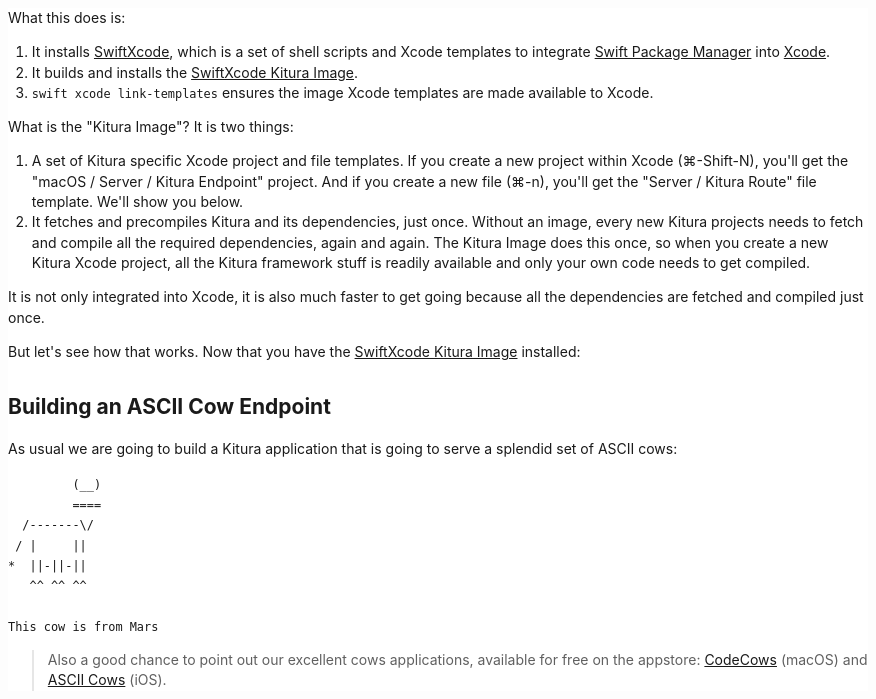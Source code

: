 What this does is:
1. It installs [SwiftXcode](https://swiftxcode.github.io), which is a set of
   shell scripts and Xcode templates to integrate 
   [Swift Package Manager](https://swift.org/package-manager/)
   into
   [Xcode](https://developer.apple.com/xcode/).
2. It builds and installs the 
   [SwiftXcode Kitura Image](https://github.com/SwiftXcode/Kitura_XcodeImage).
3. `swift xcode link-templates` ensures the image Xcode templates are made
   available to Xcode.

What is the "Kitura Image"? It is two things:
1. A set of Kitura specific Xcode project and file templates. 
   If you create a new project
   within Xcode <nobr>(⌘-Shift-N)</nobr>, 
   you'll get the "macOS / Server / Kitura Endpoint"
   project.
   And if you create a new file (⌘-n), you'll get the
   "Server / Kitura Route"
   file template. We'll show you below.
2. It fetches and precompiles Kitura and its dependencies, just once.
   Without an image, every new Kitura projects needs to fetch and compile
   all the required dependencies, again and again.
   The Kitura Image does this once, so when you create a new Kitura Xcode
   project, all the Kitura framework stuff is readily available and only
   your own code needs to get compiled.

It is not only integrated into Xcode, it is also much faster to get going
because all the dependencies are fetched and compiled just once.

But let's see how that works.
Now that you have the
[SwiftXcode Kitura Image](https://github.com/SwiftXcode/Kitura_XcodeImage)
installed:


## Building an ASCII Cow Endpoint

As usual we are going to build a Kitura application that is going to serve
a splendid set of ASCII cows:
```
         (__)
         ====
  /-------\/
 / |     ||
*  ||-||-||
   ^^ ^^ ^^

This cow is from Mars
```
> Also a good chance to point out our excellent
> cows applications, available for free on the appstore:
> [CodeCows](https://zeezide.de/en/products/codecows/index.html) (macOS)
> and
> [ASCII Cows](https://zeezide.de/en/products/asciicows/index.html) (iOS).
